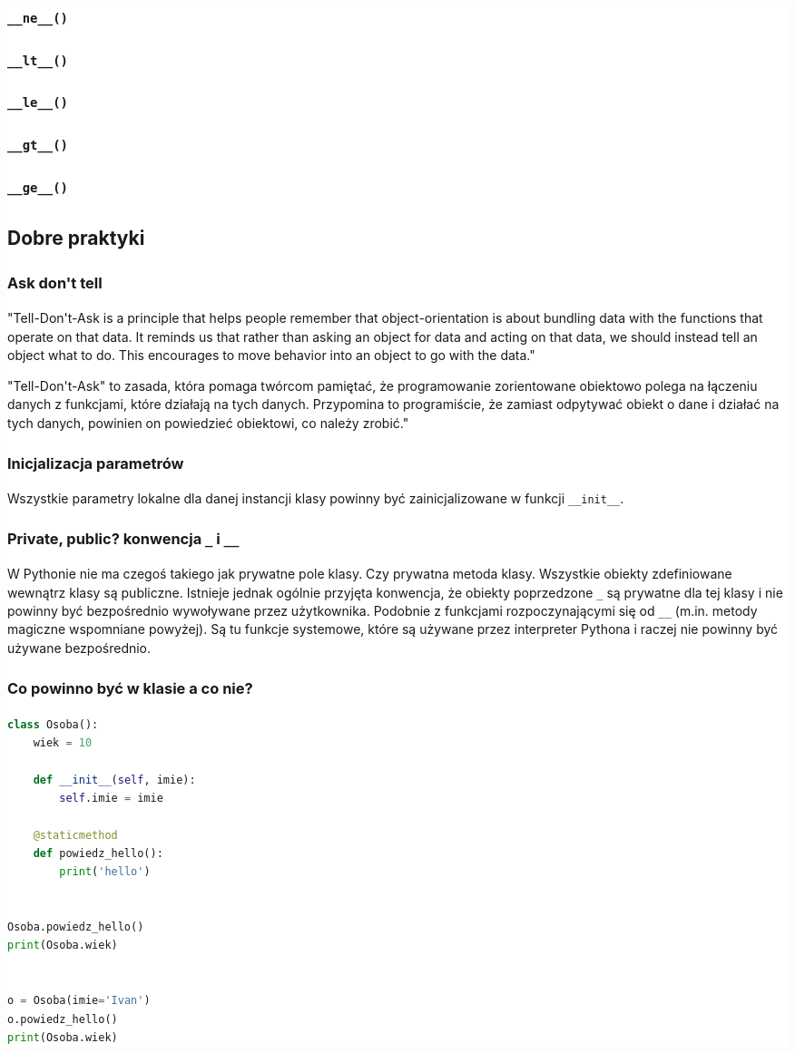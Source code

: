 ### `__ne__()`

### `__lt__()`

### `__le__()`

### `__gt__()`

### `__ge__()`

## Dobre praktyki

### Ask don't tell

"Tell-Don't-Ask is a principle that helps people remember that object-orientation is about bundling data with the functions that operate on that data. It reminds us that rather than asking an object for data and acting on that data, we should instead tell an object what to do. This encourages to move behavior into an object to go with the data."

"Tell-Don't-Ask" to zasada, która pomaga twórcom pamiętać, że programowanie zorientowane obiektowo polega na łączeniu danych z funkcjami, które działają na tych danych. Przypomina to programiście, że zamiast odpytywać obiekt o dane i działać na tych danych, powinien on powiedzieć obiektowi, co należy zrobić."

### Inicjalizacja parametrów

Wszystkie parametry lokalne dla danej instancji klasy powinny być zainicjalizowane w funkcji `__init__`.

### Private, public? konwencja `_` i `__`

W Pythonie nie ma czegoś takiego jak prywatne pole klasy. Czy prywatna metoda klasy. Wszystkie obiekty zdefiniowane wewnątrz klasy są publiczne. Istnieje jednak ogólnie przyjęta konwencja, że obiekty poprzedzone `_` są prywatne dla tej klasy i nie powinny być bezpośrednio wywoływane przez użytkownika. Podobnie z funkcjami rozpoczynającymi się od `__` (m.in. metody magiczne wspomniane powyżej). Są tu funkcje systemowe, które są używane przez interpreter Pythona i raczej nie powinny być używane bezpośrednio.

### Co powinno być w klasie a co nie?

``` python
class Osoba():
    wiek = 10

    def __init__(self, imie):
        self.imie = imie

    @staticmethod
    def powiedz_hello():
        print('hello')


Osoba.powiedz_hello()
print(Osoba.wiek)


o = Osoba(imie='Ivan')
o.powiedz_hello()
print(Osoba.wiek)
```
